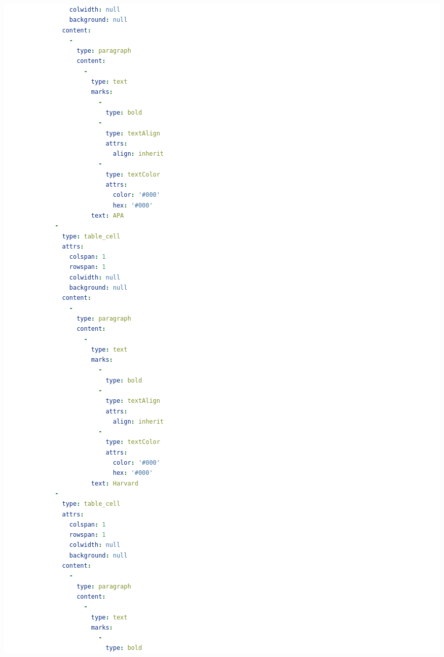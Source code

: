 ```yaml
                  colwidth: null
                  background: null
                content:
                  -
                    type: paragraph
                    content:
                      -
                        type: text
                        marks:
                          -
                            type: bold
                          -
                            type: textAlign
                            attrs:
                              align: inherit
                          -
                            type: textColor
                            attrs:
                              color: '#000'
                              hex: '#000'
                        text: APA
              -
                type: table_cell
                attrs:
                  colspan: 1
                  rowspan: 1
                  colwidth: null
                  background: null
                content:
                  -
                    type: paragraph
                    content:
                      -
                        type: text
                        marks:
                          -
                            type: bold
                          -
                            type: textAlign
                            attrs:
                              align: inherit
                          -
                            type: textColor
                            attrs:
                              color: '#000'
                              hex: '#000'
                        text: Harvard
              -
                type: table_cell
                attrs:
                  colspan: 1
                  rowspan: 1
                  colwidth: null
                  background: null
                content:
                  -
                    type: paragraph
                    content:
                      -
                        type: text
                        marks:
                          -
                            type: bold
```
